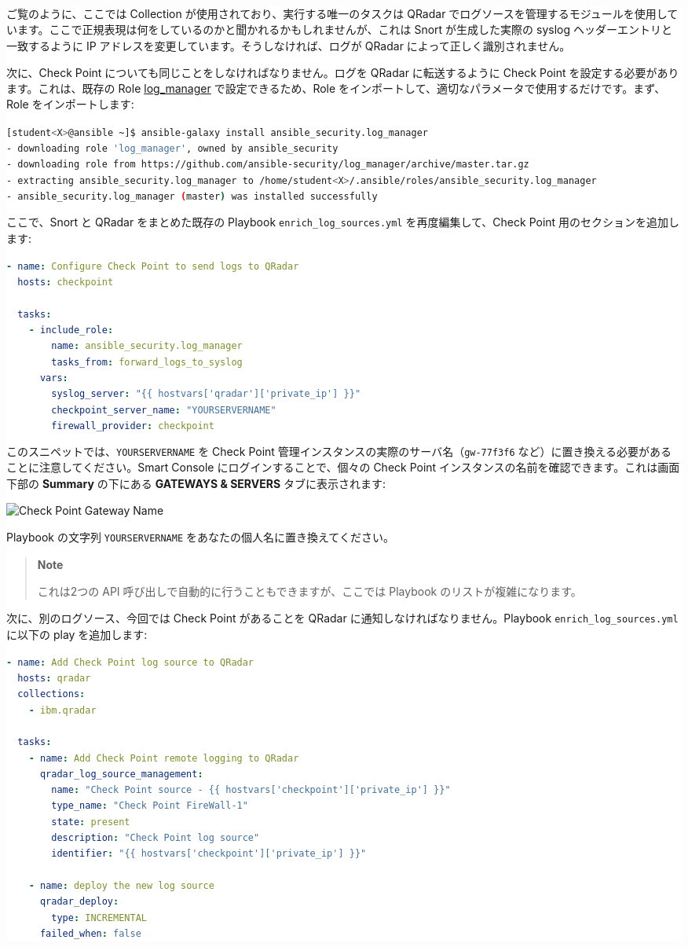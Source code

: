 
ご覧のように、ここでは Collection が使用されており、実行する唯一のタスクは QRadar でログソースを管理するモジュールを使用しています。ここで正規表現は何をしているのかと聞かれるかもしれませんが、これは Snort が生成した実際の syslog ヘッダーエントリと一致するように IP アドレスを変更しています。そうしなければ、ログが QRadar によって正しく識別されません。

次に、Check Point についても同じことをしなければなりません。ログを QRadar に転送するように Check Point を設定する必要があります。これは、既存の Role [log_manager](https://github.com/ansible-security/log_manager) で設定できるため、Role をインポートして、適切なパラメータで使用するだけです。まず、Role をインポートします:

```bash
[student<X>@ansible ~]$ ansible-galaxy install ansible_security.log_manager
- downloading role 'log_manager', owned by ansible_security
- downloading role from https://github.com/ansible-security/log_manager/archive/master.tar.gz
- extracting ansible_security.log_manager to /home/student<X>/.ansible/roles/ansible_security.log_manager
- ansible_security.log_manager (master) was installed successfully
```

ここで、Snort と QRadar をまとめた既存の Playbook `enrich_log_sources.yml` を再度編集して、Check Point 用のセクションを追加します:


```yaml
- name: Configure Check Point to send logs to QRadar
  hosts: checkpoint

  tasks:
    - include_role:
        name: ansible_security.log_manager
        tasks_from: forward_logs_to_syslog
      vars:
        syslog_server: "{{ hostvars['qradar']['private_ip'] }}"
        checkpoint_server_name: "YOURSERVERNAME"
        firewall_provider: checkpoint
```


このスニペットでは、`YOURSERVERNAME` を Check Point 管理インスタンスの実際のサーバ名（`gw-77f3f6` など）に置き換える必要があることに注意してください。Smart Console にログインすることで、個々の Check Point インスタンスの名前を確認できます。これは画面下部の **Summary** の下にある **GATEWAYS & SERVERS** タブに表示されます:

![Check Point Gateway Name](images/check_point_gw_name.png)

Playbook の文字列 `YOURSERVERNAME` をあなたの個人名に置き換えてください。

> **Note**
>
> これは2つの API 呼び出しで自動的に行うこともできますが、ここでは Playbook のリストが複雑になります。

次に、別のログソース、今回では Check Point があることを QRadar に通知しなければなりません。Playbook `enrich_log_sources.yml` に以下の play を追加します:


```yaml
- name: Add Check Point log source to QRadar
  hosts: qradar
  collections:
    - ibm.qradar

  tasks:
    - name: Add Check Point remote logging to QRadar
      qradar_log_source_management:
        name: "Check Point source - {{ hostvars['checkpoint']['private_ip'] }}"
        type_name: "Check Point FireWall-1"
        state: present
        description: "Check Point log source"
        identifier: "{{ hostvars['checkpoint']['private_ip'] }}"

    - name: deploy the new log source
      qradar_deploy:
        type: INCREMENTAL
      failed_when: false
```
